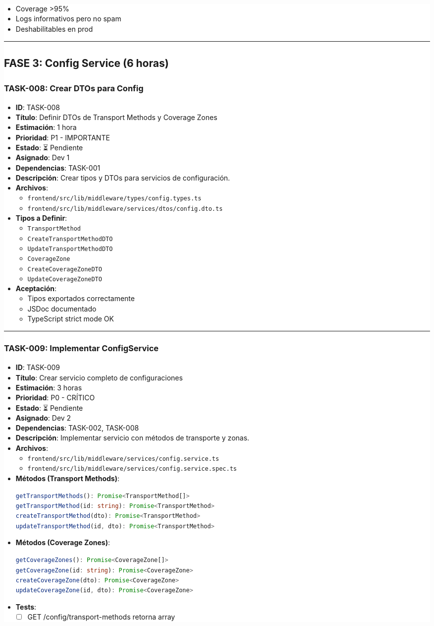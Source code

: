   - Coverage >95%
  - Logs informativos pero no spam
  - Deshabilitables en prod

---

## FASE 3: Config Service (6 horas)

### TASK-008: Crear DTOs para Config
- **ID**: TASK-008
- **Título**: Definir DTOs de Transport Methods y Coverage Zones
- **Estimación**: 1 hora
- **Prioridad**: P1 - IMPORTANTE
- **Estado**: ⏳ Pendiente
- **Asignado**: Dev 1
- **Dependencias**: TASK-001
- **Descripción**:
  Crear tipos y DTOs para servicios de configuración.
- **Archivos**:
  - `frontend/src/lib/middleware/types/config.types.ts`
  - `frontend/src/lib/middleware/services/dtos/config.dto.ts`
- **Tipos a Definir**:
  - `TransportMethod`
  - `CreateTransportMethodDTO`
  - `UpdateTransportMethodDTO`
  - `CoverageZone`
  - `CreateCoverageZoneDTO`
  - `UpdateCoverageZoneDTO`
- **Aceptación**:
  - Tipos exportados correctamente
  - JSDoc documentado
  - TypeScript strict mode OK

---

### TASK-009: Implementar ConfigService
- **ID**: TASK-009
- **Título**: Crear servicio completo de configuraciones
- **Estimación**: 3 horas
- **Prioridad**: P0 - CRÍTICO
- **Estado**: ⏳ Pendiente
- **Asignado**: Dev 2
- **Dependencias**: TASK-002, TASK-008
- **Descripción**:
  Implementar servicio con métodos de transporte y zonas.
- **Archivos**:
  - `frontend/src/lib/middleware/services/config.service.ts`
  - `frontend/src/lib/middleware/services/config.service.spec.ts`
- **Métodos (Transport Methods)**:
  ```typescript
  getTransportMethods(): Promise<TransportMethod[]>
  getTransportMethod(id: string): Promise<TransportMethod>
  createTransportMethod(dto): Promise<TransportMethod>
  updateTransportMethod(id, dto): Promise<TransportMethod>
  ```
- **Métodos (Coverage Zones)**:
  ```typescript
  getCoverageZones(): Promise<CoverageZone[]>
  getCoverageZone(id: string): Promise<CoverageZone>
  createCoverageZone(dto): Promise<CoverageZone>
  updateCoverageZone(id, dto): Promise<CoverageZone>
  ```
- **Tests**:
  - [ ] GET /config/transport-methods retorna array